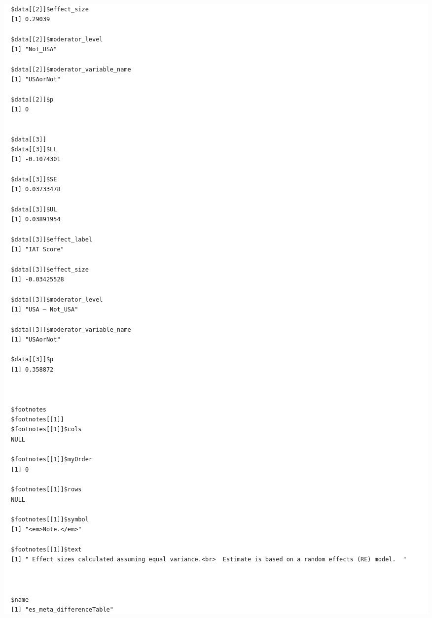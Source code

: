       $data[[2]]$effect_size
      [1] 0.29039
      
      $data[[2]]$moderator_level
      [1] "Not_USA"
      
      $data[[2]]$moderator_variable_name
      [1] "USAorNot"
      
      $data[[2]]$p
      [1] 0
      
      
      $data[[3]]
      $data[[3]]$LL
      [1] -0.1074301
      
      $data[[3]]$SE
      [1] 0.03733478
      
      $data[[3]]$UL
      [1] 0.03891954
      
      $data[[3]]$effect_label
      [1] "IAT Score"
      
      $data[[3]]$effect_size
      [1] -0.03425528
      
      $data[[3]]$moderator_level
      [1] "USA ‒ Not_USA"
      
      $data[[3]]$moderator_variable_name
      [1] "USAorNot"
      
      $data[[3]]$p
      [1] 0.358872
      
      
      
      $footnotes
      $footnotes[[1]]
      $footnotes[[1]]$cols
      NULL
      
      $footnotes[[1]]$myOrder
      [1] 0
      
      $footnotes[[1]]$rows
      NULL
      
      $footnotes[[1]]$symbol
      [1] "<em>Note.</em>"
      
      $footnotes[[1]]$text
      [1] " Effect sizes calculated assuming equal variance.<br>  Estimate is based on a random effects (RE) model.  "
      
      
      
      $name
      [1] "es_meta_differenceTable"
      